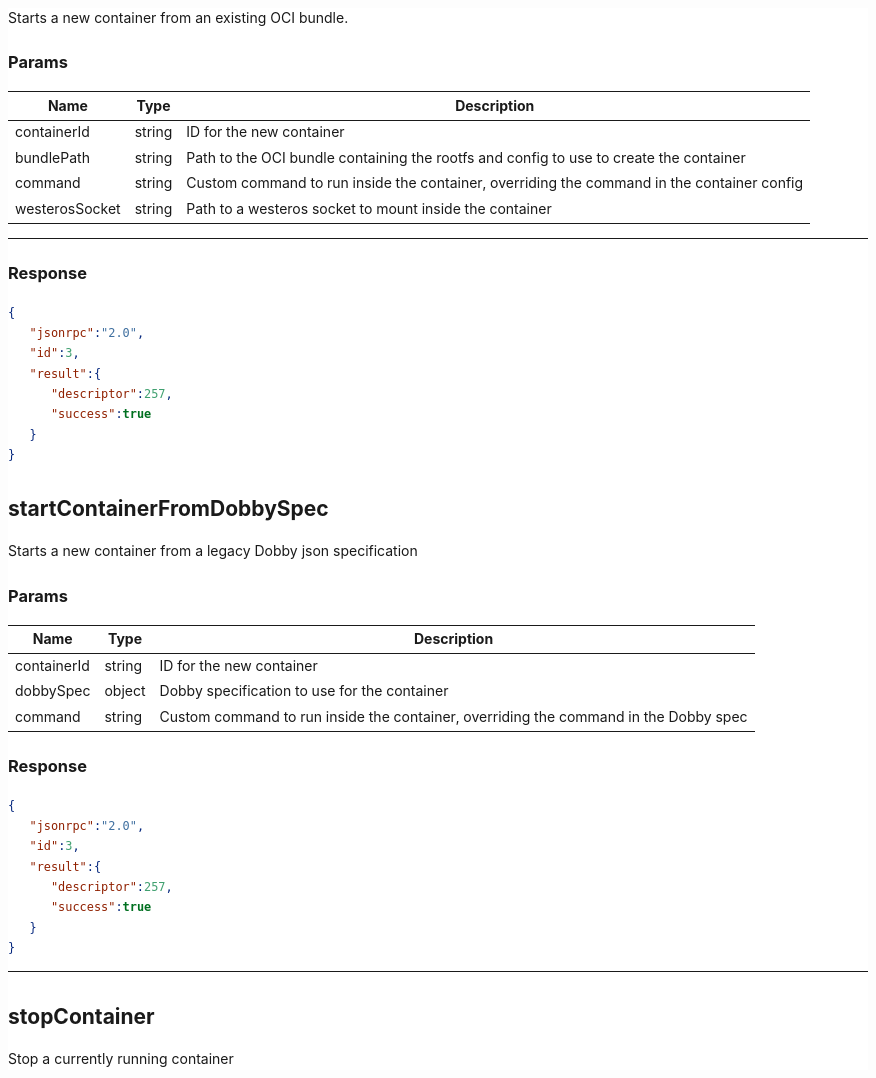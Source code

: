Starts a new container from an existing OCI bundle.

### Params
| Name           | Type   | Description                                                                                |
| -------------- | ------ | ------------------------------------------------------------------------------------------ |
| containerId    | string | ID for the new container                                                                   |
| bundlePath     | string | Path to the OCI bundle containing the rootfs and config to use to create the container     |
| command        | string | Custom command to run inside the container, overriding the command in the container config |
| westerosSocket | string | Path to a westeros socket to mount inside the container                                    |
---

### Response
```json
{
   "jsonrpc":"2.0",
   "id":3,
   "result":{
      "descriptor":257,
      "success":true
   }
}
```

## startContainerFromDobbySpec

Starts a new container from a legacy Dobby json specification

### Params
| Name        | Type   | Description                                                                          |
| ----------- | ------ | ------------------------------------------------------------------------------------ |
| containerId | string | ID for the new container                                                             |
| dobbySpec   | object | Dobby specification to use for the container                                         |
| command     | string | Custom command to run inside the container, overriding the command in the Dobby spec |

### Response
```json
{
   "jsonrpc":"2.0",
   "id":3,
   "result":{
      "descriptor":257,
      "success":true
   }
}
```
---
## stopContainer
Stop a currently running container
